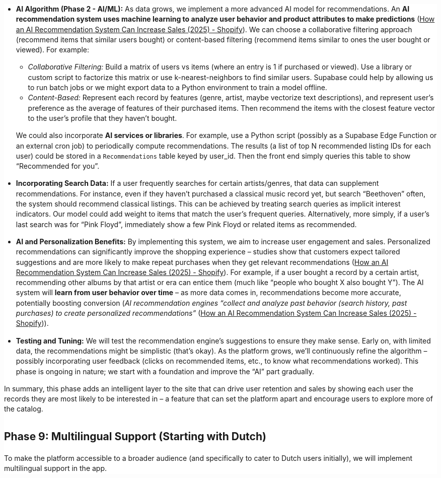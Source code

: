 - **AI Algorithm (Phase 2 - AI/ML):** As data grows, we implement a more advanced AI model for recommendations. An **AI recommendation system uses machine learning to analyze user behavior and product attributes to make predictions** ([How an AI Recommendation System Can Increase Sales (2025) - Shopify](https://www.shopify.com/blog/ai-recommendation-system#:~:text=AI%20recommendation%20systems%20collect%20and,product%20attributes%2C%20creating%20personalized%20recommendations)). We can choose a collaborative filtering approach (recommend items that similar users bought) or content-based filtering (recommend items similar to ones the user bought or viewed). For example:  
  - *Collaborative Filtering:* Build a matrix of users vs items (where an entry is 1 if purchased or viewed). Use a library or custom script to factorize this matrix or use k-nearest-neighbors to find similar users. Supabase could help by allowing us to run batch jobs or we might export data to a Python environment to train a model offline.  
  - *Content-Based:* Represent each record by features (genre, artist, maybe vectorize text descriptions), and represent user’s preference as the average of features of their purchased items. Then recommend the items with the closest feature vector to the user’s profile that they haven’t bought.  

  We could also incorporate **AI services or libraries**. For example, use a Python script (possibly as a Supabase Edge Function or an external cron job) to periodically compute recommendations. The results (a list of top N recommended listing IDs for each user) could be stored in a `Recommendations` table keyed by user_id. Then the front end simply queries this table to show “Recommended for you”.  

- **Incorporating Search Data:** If a user frequently searches for certain artists/genres, that data can supplement recommendations. For instance, even if they haven’t purchased a classical music record yet, but search “Beethoven” often, the system should recommend classical listings. This can be achieved by treating search queries as implicit interest indicators. Our model could add weight to items that match the user’s frequent queries. Alternatively, more simply, if a user’s last search was for “Pink Floyd”, immediately show a few Pink Floyd or related items as recommended. 

- **AI and Personalization Benefits:** By implementing this system, we aim to increase user engagement and sales. Personalized recommendations can significantly improve the shopping experience – studies show that customers expect tailored suggestions and are more likely to make repeat purchases when they get relevant recommendations ([How an AI Recommendation System Can Increase Sales (2025) - Shopify](https://www.shopify.com/blog/ai-recommendation-system#:~:text=A%20good%20AI,improve%20the%20overall%20%2077)). For example, if a user bought a record by a certain artist, recommending other albums by that artist or era can entice them (much like “people who bought X also bought Y”). The AI system will **learn from user behavior over time** – as more data comes in, recommendations become more accurate, potentially boosting conversion (*AI recommendation engines “collect and analyze past behavior (search history, past purchases) to create personalized recommendations”* ([How an AI Recommendation System Can Increase Sales (2025) - Shopify](https://www.shopify.com/blog/ai-recommendation-system#:~:text=AI%20recommendation%20systems%20collect%20and,product%20attributes%2C%20creating%20personalized%20recommendations))). 

- **Testing and Tuning:** We will test the recommendation engine’s suggestions to ensure they make sense. Early on, with limited data, the recommendations might be simplistic (that’s okay). As the platform grows, we’ll continuously refine the algorithm – possibly incorporating user feedback (clicks on recommended items, etc., to know what recommendations worked). This phase is ongoing in nature; we start with a foundation and improve the “AI” part gradually. 

In summary, this phase adds an intelligent layer to the site that can drive user retention and sales by showing each user the records they are most likely to be interested in – a feature that can set the platform apart and encourage users to explore more of the catalog.

## Phase 9: Multilingual Support (Starting with Dutch)  
To make the platform accessible to a broader audience (and specifically to cater to Dutch users initially), we will implement multilingual support in the app.
